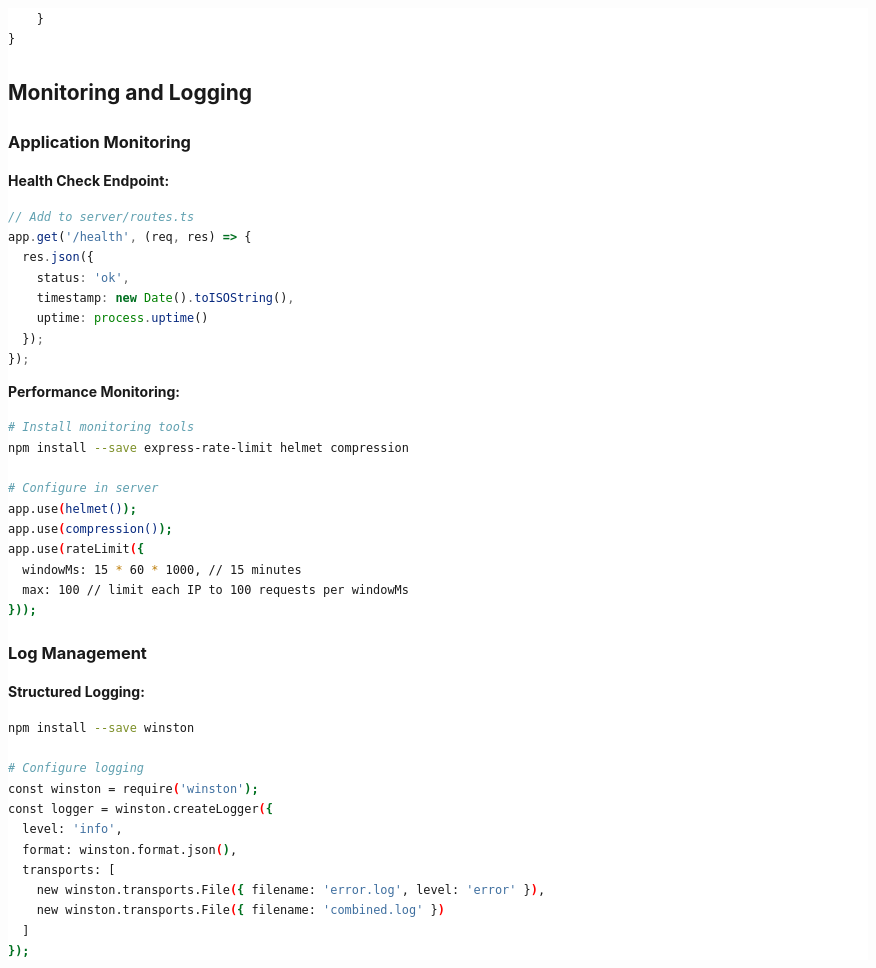 ```nginx
    }
}
```

## Monitoring and Logging

### Application Monitoring

**Health Check Endpoint:**
```typescript
// Add to server/routes.ts
app.get('/health', (req, res) => {
  res.json({ 
    status: 'ok', 
    timestamp: new Date().toISOString(),
    uptime: process.uptime()
  });
});
```

**Performance Monitoring:**
```bash
# Install monitoring tools
npm install --save express-rate-limit helmet compression

# Configure in server
app.use(helmet());
app.use(compression());
app.use(rateLimit({
  windowMs: 15 * 60 * 1000, // 15 minutes
  max: 100 // limit each IP to 100 requests per windowMs
}));
```

### Log Management

**Structured Logging:**
```bash
npm install --save winston

# Configure logging
const winston = require('winston');
const logger = winston.createLogger({
  level: 'info',
  format: winston.format.json(),
  transports: [
    new winston.transports.File({ filename: 'error.log', level: 'error' }),
    new winston.transports.File({ filename: 'combined.log' })
  ]
});
```
